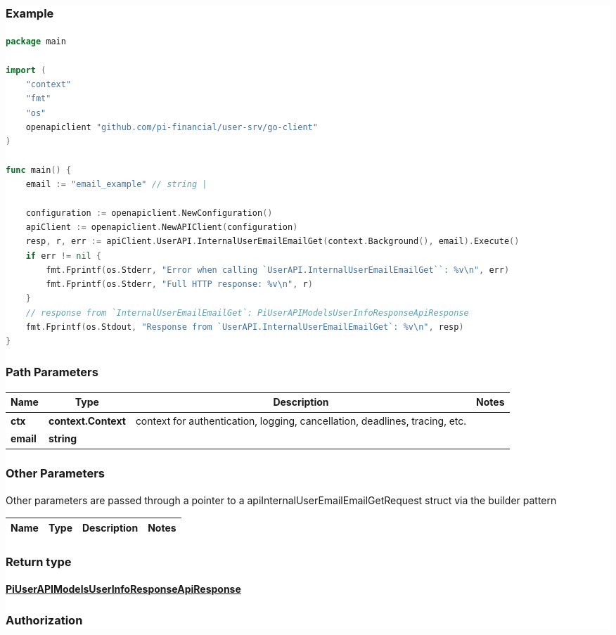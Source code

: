 

### Example

```go
package main

import (
	"context"
	"fmt"
	"os"
	openapiclient "github.com/pi-financial/user-srv/go-client"
)

func main() {
	email := "email_example" // string | 

	configuration := openapiclient.NewConfiguration()
	apiClient := openapiclient.NewAPIClient(configuration)
	resp, r, err := apiClient.UserAPI.InternalUserEmailEmailGet(context.Background(), email).Execute()
	if err != nil {
		fmt.Fprintf(os.Stderr, "Error when calling `UserAPI.InternalUserEmailEmailGet``: %v\n", err)
		fmt.Fprintf(os.Stderr, "Full HTTP response: %v\n", r)
	}
	// response from `InternalUserEmailEmailGet`: PiUserAPIModelsUserInfoResponseApiResponse
	fmt.Fprintf(os.Stdout, "Response from `UserAPI.InternalUserEmailEmailGet`: %v\n", resp)
}
```

### Path Parameters


Name | Type | Description  | Notes
------------- | ------------- | ------------- | -------------
**ctx** | **context.Context** | context for authentication, logging, cancellation, deadlines, tracing, etc.
**email** | **string** |  | 

### Other Parameters

Other parameters are passed through a pointer to a apiInternalUserEmailEmailGetRequest struct via the builder pattern


Name | Type | Description  | Notes
------------- | ------------- | ------------- | -------------


### Return type

[**PiUserAPIModelsUserInfoResponseApiResponse**](PiUserAPIModelsUserInfoResponseApiResponse.md)

### Authorization

